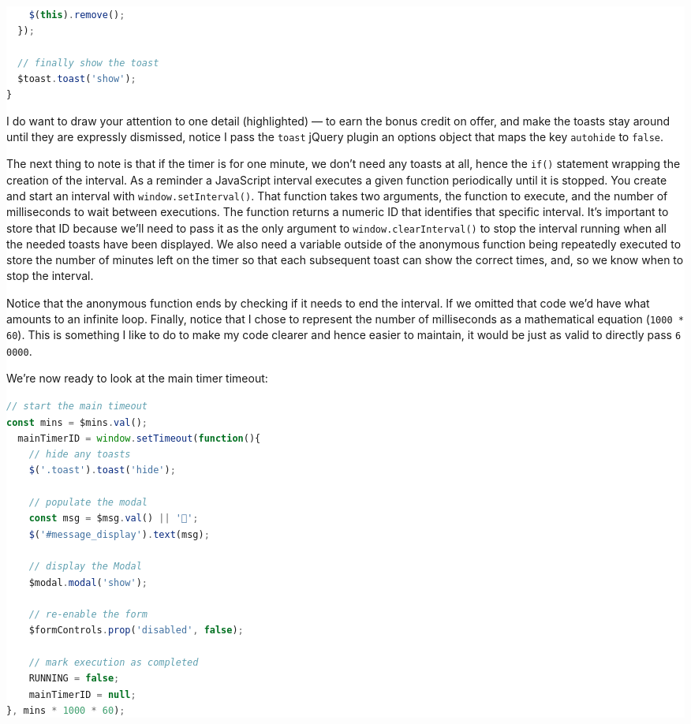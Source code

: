 ```JavaScript
    $(this).remove();
  });
		
  // finally show the toast
  $toast.toast('show');
}
```

I do want to draw your attention to one detail (highlighted) — to earn the bonus credit on offer, and make the toasts stay around until they are expressly dismissed, notice I pass the `toast` jQuery plugin an options object that maps the key `autohide` to `false`.

The next thing to note is that if the timer is for one minute, we don’t need any toasts at all, hence the `if()` statement wrapping the creation of the interval. As a reminder a JavaScript interval executes a given function periodically until it is stopped. You create and start an interval with `window.setInterval()`. That function takes two arguments, the function to execute, and the number of milliseconds to wait between executions. The function returns a numeric ID that identifies that specific interval. It’s important to store that ID because we’ll need to pass it as the only argument to `window.clearInterval()` to stop the interval running when all the needed toasts have been displayed. We also need a variable outside of the anonymous function being repeatedly executed to store the number of minutes left on the timer so that each subsequent toast can show the correct times, and, so we know when to stop the interval.

Notice that the anonymous function ends by checking if it needs to end the interval. If we omitted that code we’d have what amounts to an infinite loop. Finally, notice that I chose to represent the number of milliseconds as a mathematical equation (`1000 * 60`). This is something I like to do to make my code clearer and hence easier to maintain, it would be just as valid to directly pass `60000`.

We’re now ready to look at the main timer timeout:

```JavaScript
// start the main timeout
const mins = $mins.val();
  mainTimerID = window.setTimeout(function(){
    // hide any toasts
    $('.toast').toast('hide');
				
    // populate the modal
    const msg = $msg.val() || '🙊';
    $('#message_display').text(msg);
				
    // display the Modal
    $modal.modal('show');
				
    // re-enable the form
    $formControls.prop('disabled', false);
				
    // mark execution as completed
    RUNNING = false;
    mainTimerID = null;
}, mins * 1000 * 60);
```

